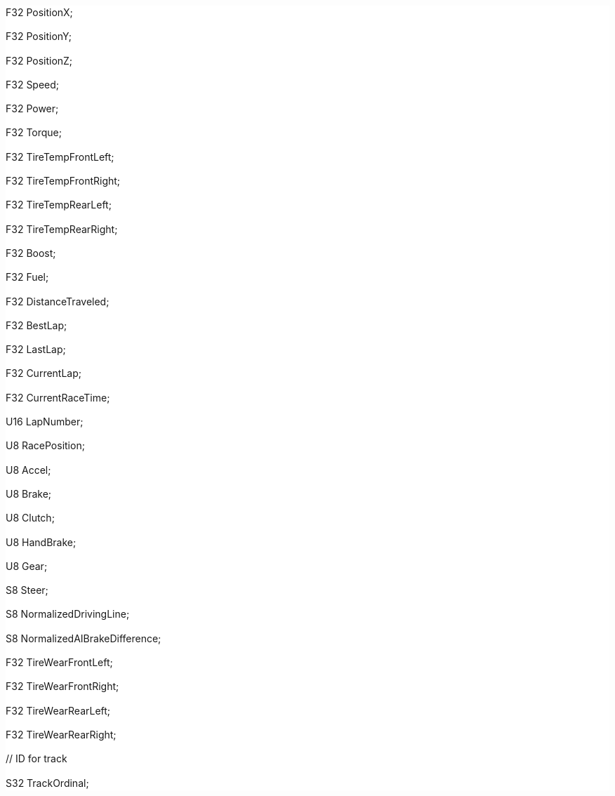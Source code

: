 F32 PositionX;

F32 PositionY;

F32 PositionZ;

F32 Speed;

F32 Power;

F32 Torque;

F32 TireTempFrontLeft;

F32 TireTempFrontRight;

F32 TireTempRearLeft;

F32 TireTempRearRight;

F32 Boost;

F32 Fuel;

F32 DistanceTraveled;

F32 BestLap;

F32 LastLap;

F32 CurrentLap;

F32 CurrentRaceTime;

U16 LapNumber;

U8 RacePosition;

U8 Accel;

U8 Brake;

U8 Clutch;

U8 HandBrake;

U8 Gear;

S8 Steer;

S8 NormalizedDrivingLine;

S8 NormalizedAIBrakeDifference;

 

F32 TireWearFrontLeft;

F32 TireWearFrontRight;

F32 TireWearRearLeft;

F32 TireWearRearRight;

 

// ID for track

S32 TrackOrdinal;